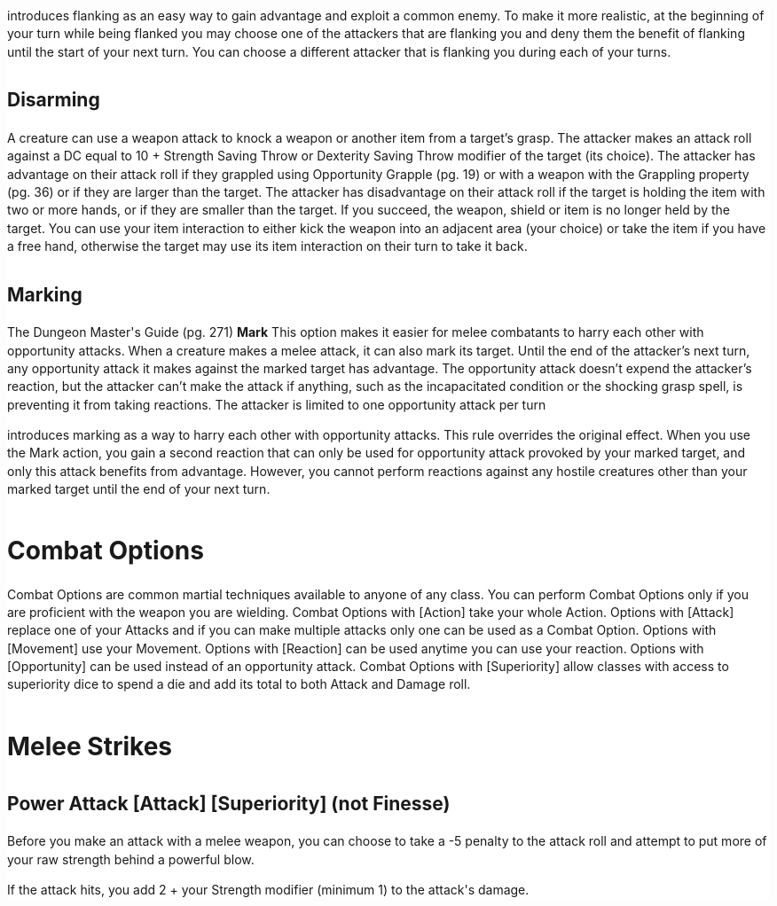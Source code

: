 introduces flanking as an easy way to gain advantage and exploit a common enemy. To make it more realistic, at the beginning of your turn while being flanked you may choose one of the attackers that are flanking you and deny them the benefit of flanking until the start of your next turn. You can choose a different attacker that is flanking you during each of your turns.

## Disarming
A creature can use a weapon attack to knock a weapon or another item from a target’s grasp. The attacker makes an attack roll against a DC equal to 10 + Strength Saving Throw or Dexterity Saving Throw modifier of the target (its choice). The attacker has advantage on their attack roll if they grappled using Opportunity Grapple (pg. 19) or with a weapon with the Grappling property (pg. 36) or if they are larger than the target. The attacker has disadvantage on their attack roll if the target is holding the item with two or more hands, or if they are smaller than the target. If you succeed, the weapon, shield or item is no longer held by the target. You can use your item interaction to either kick the weapon into an adjacent area (your choice) or take the item if you have a free hand, otherwise the target may use its item interaction on their turn to take it back.

## Marking
The Dungeon Master's Guide (pg. 271) 
		**Mark**
		This option makes it easier for melee combatants to harry each other with opportunity attacks.
		When a creature makes a melee attack, it can also mark its target. Until the end of the attacker’s next turn, any opportunity attack it makes against the marked target has advantage. The opportunity attack doesn’t expend the attacker’s reaction, but the attacker can’t make the attack if anything, such as the incapacitated condition or the shocking grasp spell, is preventing it from taking reactions. The attacker is limited to one opportunity attack per turn
  
introduces marking as a way to harry each other with opportunity attacks. This rule overrides the original effect. When you use the Mark action, you gain a second reaction that can only be used for opportunity attack provoked by your marked target, and only this attack benefits from advantage. However, you cannot perform reactions against any hostile creatures other than your marked target until the end of your next turn.

# Combat Options
Combat Options are common martial techniques available to anyone of any class. You can perform Combat Options only if you are proficient with the weapon you are wielding. Combat Options with [Action]  take your whole Action. Options with [Attack] replace one of your Attacks and if you can make multiple attacks only one can be used as a Combat Option. Options with [Movement] use your Movement. Options with [Reaction] can be used anytime you can use your reaction. Options with [Opportunity] can be used instead of an opportunity attack. Combat Options with [Superiority] allow classes with access to superiority dice to spend a die and add its total to both Attack and Damage roll.

# Melee Strikes
## Power Attack [Attack]  [Superiority] (not Finesse)
Before you make an attack with a melee weapon, you can choose to take a -5 penalty to the attack roll and attempt to put more of your raw strength behind a powerful blow.

If the attack hits, you add 2 + your Strength modifier (minimum 1) to the attack's damage.
